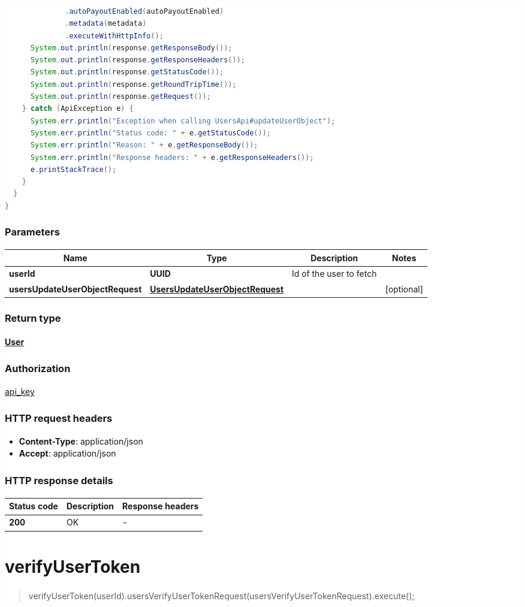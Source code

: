 ```java
              .autoPayoutEnabled(autoPayoutEnabled)
              .metadata(metadata)
              .executeWithHttpInfo();
      System.out.println(response.getResponseBody());
      System.out.println(response.getResponseHeaders());
      System.out.println(response.getStatusCode());
      System.out.println(response.getRoundTripTime());
      System.out.println(response.getRequest());
    } catch (ApiException e) {
      System.err.println("Exception when calling UsersApi#updateUserObject");
      System.err.println("Status code: " + e.getStatusCode());
      System.err.println("Reason: " + e.getResponseBody());
      System.err.println("Response headers: " + e.getResponseHeaders());
      e.printStackTrace();
    }
  }
}

```

### Parameters

| Name | Type | Description  | Notes |
|------------- | ------------- | ------------- | -------------|
| **userId** | **UUID**| Id of the user to fetch | |
| **usersUpdateUserObjectRequest** | [**UsersUpdateUserObjectRequest**](UsersUpdateUserObjectRequest.md)|  | [optional] |

### Return type

[**User**](User.md)

### Authorization

[api_key](../README.md#api_key)

### HTTP request headers

 - **Content-Type**: application/json
 - **Accept**: application/json

### HTTP response details
| Status code | Description | Response headers |
|-------------|-------------|------------------|
| **200** | OK |  -  |

<a name="verifyUserToken"></a>
# **verifyUserToken**
> verifyUserToken(userId).usersVerifyUserTokenRequest(usersVerifyUserTokenRequest).execute();
